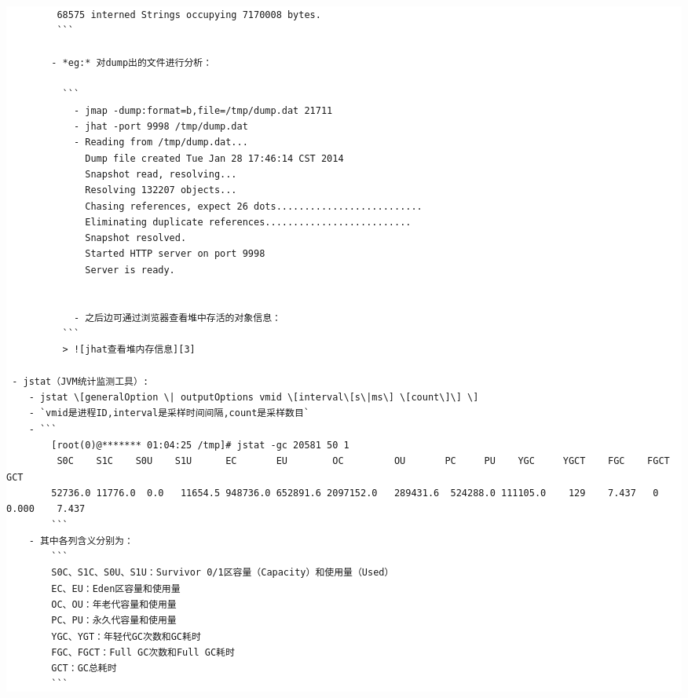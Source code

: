              68575 interned Strings occupying 7170008 bytes.
             ```

            - *eg:* 对dump出的文件进行分析：

              ```
                - jmap -dump:format=b,file=/tmp/dump.dat 21711
                - jhat -port 9998 /tmp/dump.dat
                - Reading from /tmp/dump.dat...
                  Dump file created Tue Jan 28 17:46:14 CST 2014
                  Snapshot read, resolving...
                  Resolving 132207 objects...
                  Chasing references, expect 26 dots..........................
                  Eliminating duplicate references..........................
                  Snapshot resolved.
                  Started HTTP server on port 9998
                  Server is ready.


                - 之后边可通过浏览器查看堆中存活的对象信息：
              ```
              > ![jhat查看堆内存信息][3]

     - jstat（JVM统计监测工具）:
        - jstat \[generalOption \| outputOptions vmid \[interval\[s\|ms\] \[count\]\] \]
        - `vmid是进程ID,interval是采样时间间隔,count是采样数目`
        - ```
            [root(0)@******* 01:04:25 /tmp]# jstat -gc 20581 50 1
             S0C    S1C    S0U    S1U      EC       EU        OC         OU       PC     PU    YGC     YGCT    FGC    FGCT     GCT
            52736.0 11776.0  0.0   11654.5 948736.0 652891.6 2097152.0   289431.6  524288.0 111105.0    129    7.437   0      0.000    7.437
            ```
        - 其中各列含义分别为：
            ```
            S0C、S1C、S0U、S1U：Survivor 0/1区容量（Capacity）和使用量（Used）
            EC、EU：Eden区容量和使用量
            OC、OU：年老代容量和使用量
            PC、PU：永久代容量和使用量
            YGC、YGT：年轻代GC次数和GC耗时
            FGC、FGCT：Full GC次数和Full GC耗时
            GCT：GC总耗时
            ```

[1]: /img/jvm.png
[2]: /img/jvmheap.jpg
[3]: /img/jhat.png
[4]: /img/ease.jpeg
[5]: /img/stw.png
[6]: /img/blog/gc/gcinfo.jpg
[7]: /img/blog/gc/serial.jpg
[8]: /img/blog/gc/parNew.jpg
[9]: /img/blog/gc/paralleOld.jpg
[10]: /img/blog/gc/cms.jpg